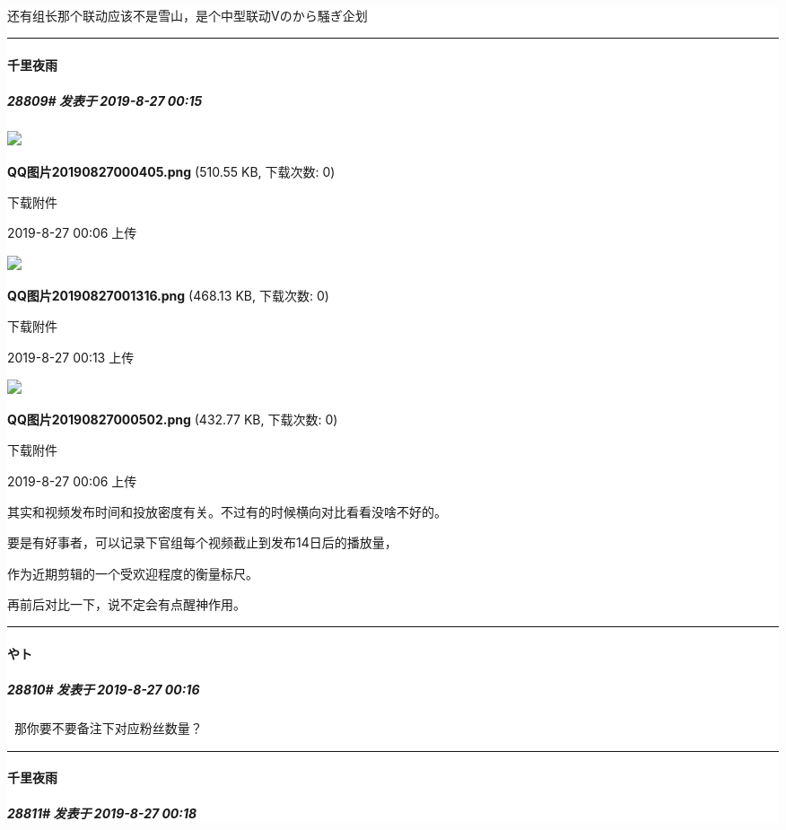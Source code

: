 
还有组长那个联动应该不是雪山，是个中型联动Vのから騒ぎ企划


-----

####  千里夜雨  
##### 28809#       发表于 2019-8-27 00:15


<img src="https://img.saraba1st.com/forum/201908/27/000607aryr9qcd6cc8hzr6.png" referrerpolicy="no-referrer">


<strong>QQ图片20190827000405.png</strong> (510.55 KB, 下载次数: 0)

下载附件

2019-8-27 00:06 上传


<img src="https://img.saraba1st.com/forum/201908/27/001346ezk78yhkz3f2qzxh.png" referrerpolicy="no-referrer">


<strong>QQ图片20190827001316.png</strong> (468.13 KB, 下载次数: 0)

下载附件

2019-8-27 00:13 上传


<img src="https://img.saraba1st.com/forum/201908/27/000606o3qj88viod8jjl0v.png" referrerpolicy="no-referrer">


<strong>QQ图片20190827000502.png</strong> (432.77 KB, 下载次数: 0)

下载附件

2019-8-27 00:06 上传


其实和视频发布时间和投放密度有关。不过有的时候横向对比看看没啥不好的。

要是有好事者，可以记录下官组每个视频截止到发布14日后的播放量，

作为近期剪辑的一个受欢迎程度的衡量标尺。

再前后对比一下，说不定会有点醒神作用。


-----

####  やト  
##### 28810#       发表于 2019-8-27 00:16


  那你要不要备注下对应粉丝数量？


-----

####  千里夜雨  
##### 28811#       发表于 2019-8-27 00:18
